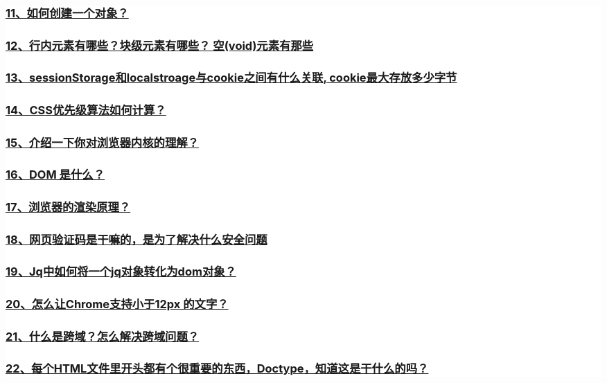 
### [11、如何创建一个对象？](https://gitee.com/souyunku/NewDevBooks/blob/master/docs/前端/前端高级hhhh题大全带答案（2021年前端hhhh题及答案整理）.md#11如何创建一个对象)  

### [12、行内元素有哪些？块级元素有哪些？ 空(void)元素有那些](https://gitee.com/souyunku/NewDevBooks/blob/master/docs/前端/前端高级hhhh题大全带答案（2021年前端hhhh题及答案整理）.md#12行内元素有哪些块级元素有哪些-空void元素有那些)  

### [13、sessionStorage和localstroage与cookie之间有什么关联, cookie最大存放多少字节](https://gitee.com/souyunku/NewDevBooks/blob/master/docs/前端/前端高级hhhh题大全带答案（2021年前端hhhh题及答案整理）.md#13sessionstorage和localstroage与cookie之间有什么关联,-cookie最大存放多少字节)  

### [14、CSS优先级算法如何计算？](https://gitee.com/souyunku/NewDevBooks/blob/master/docs/前端/前端高级hhhh题大全带答案（2021年前端hhhh题及答案整理）.md#14css优先级算法如何计算)  

### [15、介绍一下你对浏览器内核的理解？](https://gitee.com/souyunku/NewDevBooks/blob/master/docs/前端/前端高级hhhh题大全带答案（2021年前端hhhh题及答案整理）.md#15介绍一下你对浏览器内核的理解)  

### [16、DOM 是什么？](https://gitee.com/souyunku/NewDevBooks/blob/master/docs/前端/前端高级hhhh题大全带答案（2021年前端hhhh题及答案整理）.md#16dom-是什么)  

### [17、浏览器的渲染原理？](https://gitee.com/souyunku/NewDevBooks/blob/master/docs/前端/前端高级hhhh题大全带答案（2021年前端hhhh题及答案整理）.md#17浏览器的渲染原理)  

### [18、网页验证码是干嘛的，是为了解决什么安全问题](https://gitee.com/souyunku/NewDevBooks/blob/master/docs/前端/前端高级hhhh题大全带答案（2021年前端hhhh题及答案整理）.md#18网页验证码是干嘛的是为了解决什么安全问题)  

### [19、Jq中如何将一个jq对象转化为dom对象？](https://gitee.com/souyunku/NewDevBooks/blob/master/docs/前端/前端高级hhhh题大全带答案（2021年前端hhhh题及答案整理）.md#19jq中如何将一个jq对象转化为dom对象)  

### [20、怎么让Chrome支持小于12px 的文字？](https://gitee.com/souyunku/NewDevBooks/blob/master/docs/前端/前端高级hhhh题大全带答案（2021年前端hhhh题及答案整理）.md#20怎么让chrome支持小于12px-的文字)  

### [21、什么是跨域？怎么解决跨域问题？](https://gitee.com/souyunku/NewDevBooks/blob/master/docs/前端/前端高级hhhh题大全带答案（2021年前端hhhh题及答案整理）.md#21什么是跨域怎么解决跨域问题)  

### [22、每个HTML文件里开头都有个很重要的东西，Doctype，知道这是干什么的吗？](https://gitee.com/souyunku/NewDevBooks/blob/master/docs/前端/前端高级hhhh题大全带答案（2021年前端hhhh题及答案整理）.md#22每个html文件里开头都有个很重要的东西doctype知道这是干什么的吗)  
